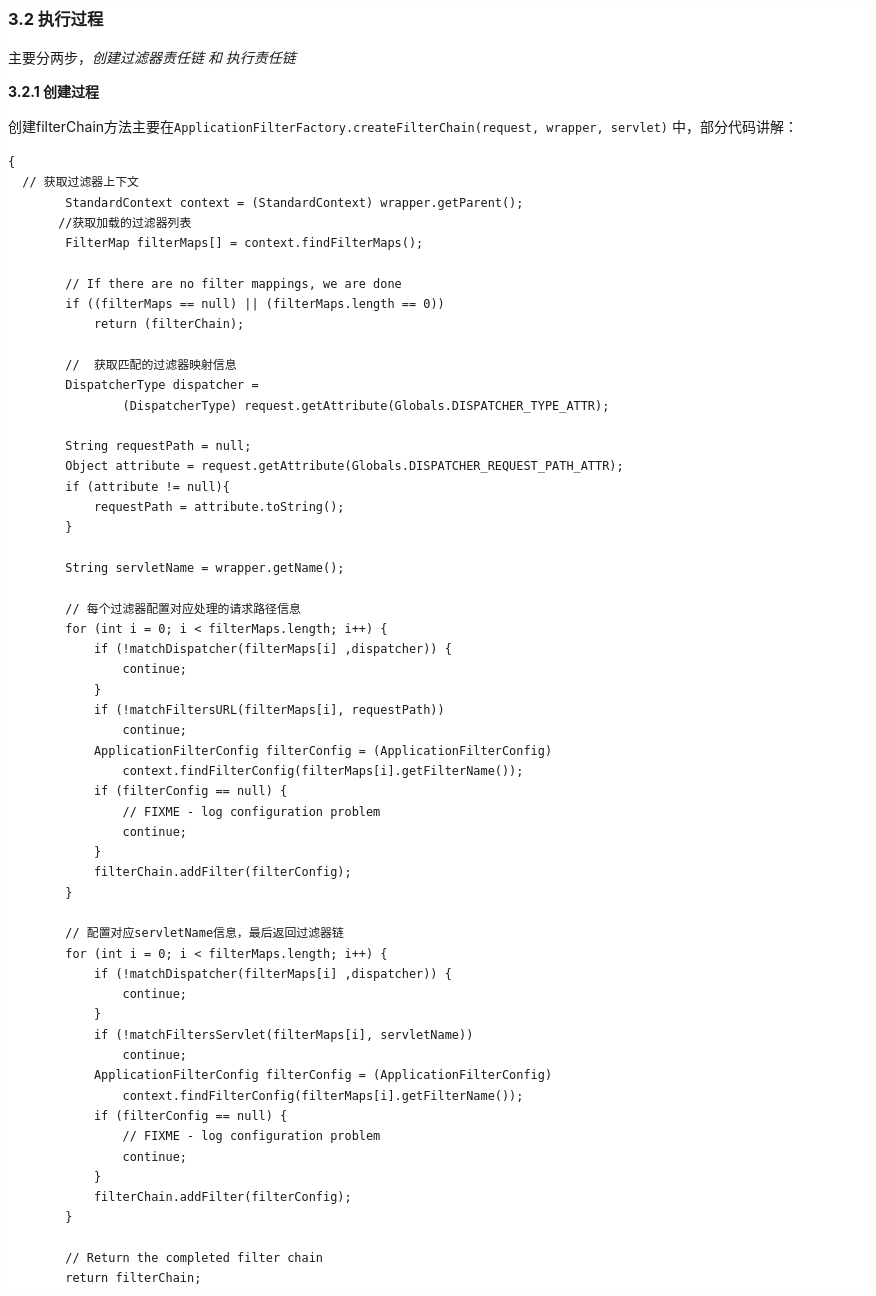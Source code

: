 ### 3.2 执行过程
主要分两步，*创建过滤器责任链 和 执行责任链*

**3.2.1 创建过程**

创建filterChain方法主要在`ApplicationFilterFactory.createFilterChain(request, wrapper, servlet)` 中，部分代码讲解：

```
{
  // 获取过滤器上下文
        StandardContext context = (StandardContext) wrapper.getParent();
       //获取加载的过滤器列表
        FilterMap filterMaps[] = context.findFilterMaps();

        // If there are no filter mappings, we are done
        if ((filterMaps == null) || (filterMaps.length == 0))
            return (filterChain);

        //  获取匹配的过滤器映射信息
        DispatcherType dispatcher =
                (DispatcherType) request.getAttribute(Globals.DISPATCHER_TYPE_ATTR);

        String requestPath = null;
        Object attribute = request.getAttribute(Globals.DISPATCHER_REQUEST_PATH_ATTR);
        if (attribute != null){
            requestPath = attribute.toString();
        }

        String servletName = wrapper.getName();

        // 每个过滤器配置对应处理的请求路径信息
        for (int i = 0; i < filterMaps.length; i++) {
            if (!matchDispatcher(filterMaps[i] ,dispatcher)) {
                continue;
            }
            if (!matchFiltersURL(filterMaps[i], requestPath))
                continue;
            ApplicationFilterConfig filterConfig = (ApplicationFilterConfig)
                context.findFilterConfig(filterMaps[i].getFilterName());
            if (filterConfig == null) {
                // FIXME - log configuration problem
                continue;
            }
            filterChain.addFilter(filterConfig);
        }

        // 配置对应servletName信息，最后返回过滤器链
        for (int i = 0; i < filterMaps.length; i++) {
            if (!matchDispatcher(filterMaps[i] ,dispatcher)) {
                continue;
            }
            if (!matchFiltersServlet(filterMaps[i], servletName))
                continue;
            ApplicationFilterConfig filterConfig = (ApplicationFilterConfig)
                context.findFilterConfig(filterMaps[i].getFilterName());
            if (filterConfig == null) {
                // FIXME - log configuration problem
                continue;
            }
            filterChain.addFilter(filterConfig);
        }

        // Return the completed filter chain
        return filterChain;
```